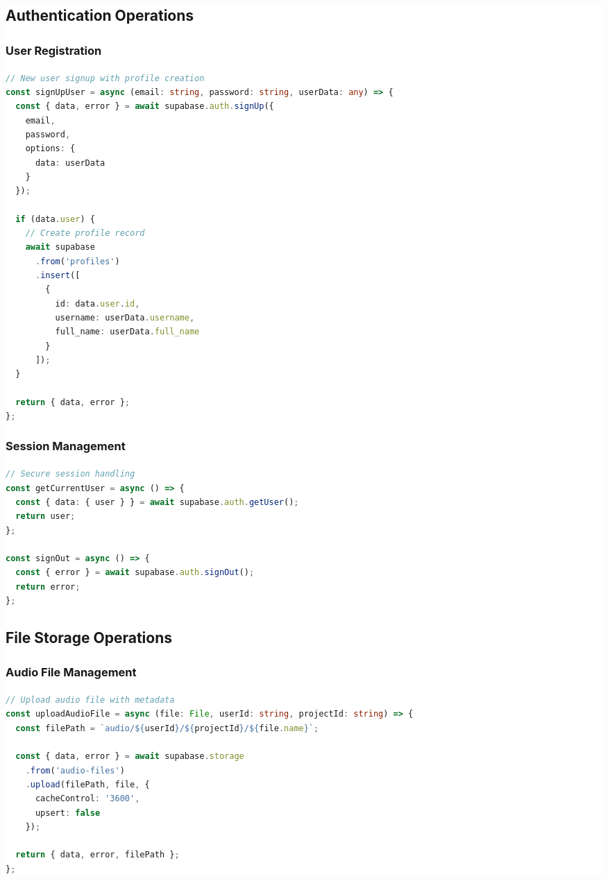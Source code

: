 ## Authentication Operations

### User Registration
```typescript
// New user signup with profile creation
const signUpUser = async (email: string, password: string, userData: any) => {
  const { data, error } = await supabase.auth.signUp({
    email,
    password,
    options: {
      data: userData
    }
  });
  
  if (data.user) {
    // Create profile record
    await supabase
      .from('profiles')
      .insert([
        {
          id: data.user.id,
          username: userData.username,
          full_name: userData.full_name
        }
      ]);
  }
  
  return { data, error };
};
```

### Session Management
```typescript
// Secure session handling
const getCurrentUser = async () => {
  const { data: { user } } = await supabase.auth.getUser();
  return user;
};

const signOut = async () => {
  const { error } = await supabase.auth.signOut();
  return error;
};
```

## File Storage Operations

### Audio File Management
```typescript
// Upload audio file with metadata
const uploadAudioFile = async (file: File, userId: string, projectId: string) => {
  const filePath = `audio/${userId}/${projectId}/${file.name}`;
  
  const { data, error } = await supabase.storage
    .from('audio-files')
    .upload(filePath, file, {
      cacheControl: '3600',
      upsert: false
    });
    
  return { data, error, filePath };
};
```